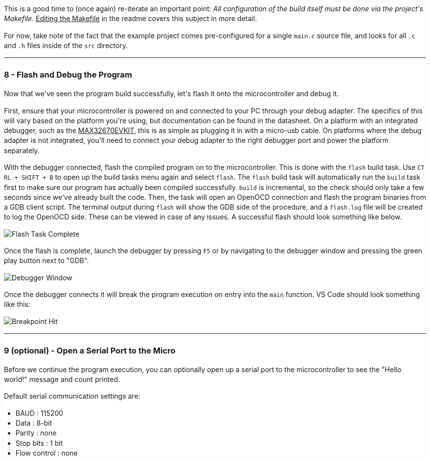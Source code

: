 This is a good time to (once again) re-iterate an important point:  _All configuration of the build itself must be done via the project's Makefile._  [Editing the Makefile](https://github.com/MaximIntegratedTechSupport/VSCode-Maxim/blob/main/readme.md#editing-the-makefile) in the readme covers this subject in more detail.

For now, take note of the fact that the example project comes  pre-configured for a single `main.c` source file, and looks for all `.c` and `.h` files inside of the `src` directory.

<hr>

### 8 - Flash and Debug the Program
Now that we've seen the program build successfully, let's flash it onto the microcontroller and debug it.

First, ensure that your microcontroller is powered on and connected to your PC through your debug adapter.  The specifics of this will vary based on the platform you're using, but documentation can be found in the datasheet.  On a platform with an integrated debugger, such as the [MAX32670EVKIT](https://datasheets.maximintegrated.com/en/ds/MAX32670EVKIT.pdf), this is as simple as plugging it in with a micro-usb cable.  On platforms where the debug adapter is not integrated, you'll need to connect your debug adapter to the right debugger port and power the platform separately.

With the debugger connected, flash the compiled program on to the microcontroller.  This is done with the `flash` build task.  Use `CTRL + SHIFT + B` to open up the build tasks menu again and select `flash`.  The `flash` build task will automatically run the `build` task first to make sure our program has actually been compiled successfully.  `build` is incremental, so the check should only take a few seconds since we've already built the code.  Then, the task will open an OpenOCD connection and flash the program binaries from a GDB client script.  The terminal output during `flash` will show the GDB side of the procedure, and a `flash.log` file will be created to log the OpenOCD side.  These can be viewed in case of any issues.  A successful flash should look something like below.

![Flash Task Complete](https://raw.githubusercontent.com/MaximIntegratedTechSupport/VSCode-Maxim/main/img/myproject_flash.jpg)

Once the flash is complete, launch the debugger by pressing `F5` or by navigating to the debugger window and pressing the green play button next to "GDB".

![Debugger Window](https://raw.githubusercontent.com/MaximIntegratedTechSupport/VSCode-Maxim/main/img/debugger_window.JPG)

Once the debugger connects it will break the program execution on entry into the `main` function.  VS Code should look something like this:

![Breakpoint Hit](https://raw.githubusercontent.com/MaximIntegratedTechSupport/VSCode-Maxim/main/img/breakpoint_hit.JPG)

<hr>

### 9 (optional) - Open a Serial Port to the Micro
Before we continue the program execution, you can optionally open up a serial port to the microcontroller to see the "Hello world!" message and count printed.

Default serial communication settings are:
* BAUD : 115200
* Data : 8-bit
* Parity : none
* Stop bits : 1 bit
* Flow control : none
